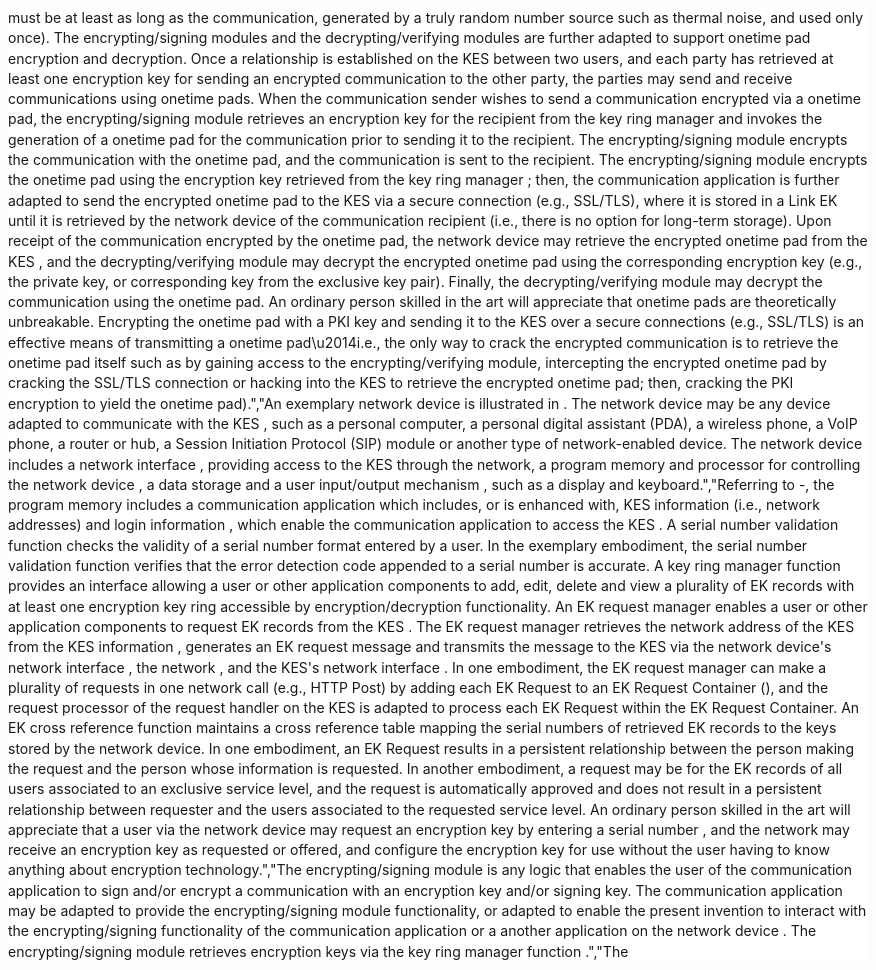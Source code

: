 must be at least as long as the communication, generated by a truly random number source such as thermal noise, and used only once). The encrypting\/signing modules  and the decrypting\/verifying modules  are further adapted to support onetime pad encryption and decryption. Once a relationship is established on the KES  between two users, and each party has retrieved at least one encryption key for sending an encrypted communication to the other party, the parties may send and receive communications using onetime pads. When the communication sender wishes to send a communication  encrypted via a onetime pad, the encrypting\/signing module  retrieves an encryption key for the recipient from the key ring manager  and invokes the generation of a onetime pad  for the communication  prior to sending it to the recipient. The encrypting\/signing module  encrypts the communication with the onetime pad, and the communication is sent to the recipient. The encrypting\/signing module  encrypts the onetime pad using the encryption key retrieved from the key ring manager ; then, the communication application  is further adapted to send the encrypted onetime pad to the KES  via a secure connection (e.g., SSL\/TLS), where it is stored in a Link EK  until it is retrieved by the network device of the communication recipient (i.e., there is no option for long-term storage). Upon receipt of the communication encrypted by the onetime pad, the network device may retrieve the encrypted onetime pad from the KES , and the decrypting\/verifying module  may decrypt the encrypted onetime pad using the corresponding encryption key (e.g., the private key, or corresponding key from the exclusive key pair). Finally, the decrypting\/verifying module  may decrypt the communication using the onetime pad. An ordinary person skilled in the art will appreciate that onetime pads are theoretically unbreakable. Encrypting the onetime pad with a PKI key and sending it to the KES  over a secure connections (e.g., SSL\/TLS) is an effective means of transmitting a onetime pad\u2014i.e., the only way to crack the encrypted communication is to retrieve the onetime pad itself such as by gaining access to the encrypting\/verifying module, intercepting the encrypted onetime pad by cracking the SSL\/TLS connection or hacking into the KES  to retrieve the encrypted onetime pad; then, cracking the PKI encryption to yield the onetime pad).","An exemplary network device  is illustrated in . The network device  may be any device adapted to communicate with the KES , such as a personal computer, a personal digital assistant (PDA), a wireless phone, a VoIP phone, a router or hub, a Session Initiation Protocol (SIP) module or another type of network-enabled device. The network device  includes a network interface , providing access to the KES  through the network, a program memory  and processor  for controlling the network device , a data storage  and a user input\/output mechanism , such as a display and keyboard.","Referring to -, the program memory  includes a communication application  which includes, or is enhanced with, KES information  (i.e., network addresses) and login information , which enable the communication application  to access the KES . A serial number validation function  checks the validity of a serial number format entered by a user. In the exemplary embodiment, the serial number validation function  verifies that the error detection code appended to a serial number  is accurate. A key ring manager function  provides an interface allowing a user or other application components to add, edit, delete and view a plurality of EK records with at least one encryption key ring accessible by encryption\/decryption functionality. An EK request manager  enables a user or other application components to request EK records from the KES . The EK request manager  retrieves the network address of the KES  from the KES information , generates an EK request message and transmits the message to the KES  via the network device's network interface , the network , and the KES's  network interface . In one embodiment, the EK request manager can make a plurality of requests in one network call (e.g., HTTP Post) by adding each EK Request to an EK Request Container (), and the request processor  of the request handler  on the KES  is adapted to process each EK Request within the EK Request Container. An EK cross reference function  maintains a cross reference table  mapping the serial numbers of retrieved EK records to the keys stored by the network device. In one embodiment, an EK Request results in a persistent relationship between the person making the request and the person whose information is requested. In another embodiment, a request may be for the EK records of all users associated to an exclusive service level, and the request is automatically approved and does not result in a persistent relationship between requester and the users associated to the requested service level. An ordinary person skilled in the art will appreciate that a user via the network device may request an encryption key by entering a serial number , and the network may receive an encryption key as requested or offered, and configure the encryption key for use without the user having to know anything about encryption technology.","The encrypting\/signing module  is any logic that enables the user of the communication application to sign and\/or encrypt a communication with an encryption key and\/or signing key. The communication application  may be adapted to provide the encrypting\/signing module  functionality, or adapted to enable the present invention to interact with the encrypting\/signing functionality of the communication application or a another application on the network device . The encrypting\/signing module  retrieves encryption keys via the key ring manager function .","The